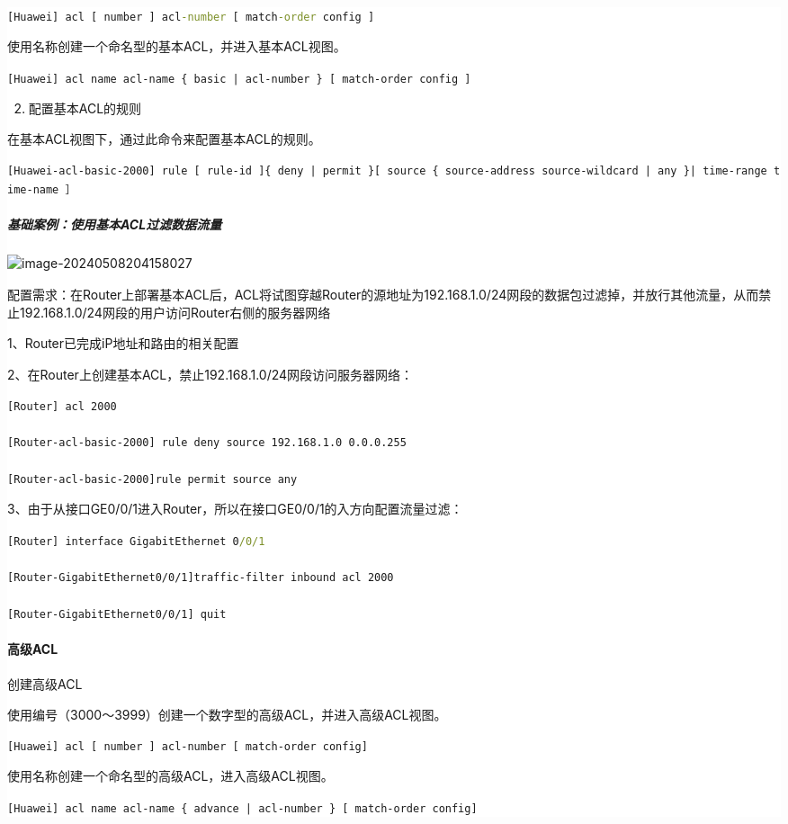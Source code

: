 ```cmd
[Huawei] acl [ number ] acl-number [ match-order config ] 
```

使用名称创建一个命名型的基本ACL，并进入基本ACL视图。

```
[Huawei] acl name acl-name { basic | acl-number } [ match-order config ] 
```

2. 配置基本ACL的规则

在基本ACL视图下，通过此命令来配置基本ACL的规则。

```
[Huawei-acl-basic-2000] rule [ rule-id ]{ deny | permit }[ source { source-address source-wildcard | any }| time-range time-name ］
```

##### 基础案例：使用基本ACL过滤数据流量

![image-20240508204158027](https://img.yatjay.top/md/image-20240508204158027.png)

配置需求：在Router上部署基本ACL后，ACL将试图穿越Router的源地址为192.168.1.0/24网段的数据包过滤掉，并放行其他流量，从而禁止192.168.1.0/24网段的用户访问Router右侧的服务器网络

1、Router已完成iP地址和路由的相关配置

2、在Router上创建基本ACL，禁止192.168.1.0/24网段访问服务器网络：

```cmd
[Router] acl 2000

[Router-acl-basic-2000] rule deny source 192.168.1.0 0.0.0.255

[Router-acl-basic-2000]rule permit source any
```

3、由于从接口GE0/0/1进入Router，所以在接口GE0/0/1的入方向配置流量过滤：

```cmd
[Router] interface GigabitEthernet 0/0/1

[Router-GigabitEthernet0/0/1]traffic-filter inbound acl 2000

[Router-GigabitEthernet0/0/1] quit
```

#### 高级ACL

创建高级ACL

使用编号（3000～3999）创建一个数字型的高级ACL，并进入高级ACL视图。

```
[Huawei] acl [ number ] acl-number [ match-order config]
```

使用名称创建一个命名型的高级ACL，进入高级ACL视图。

```
[Huawei] acl name acl-name { advance | acl-number } [ match-order config]
```
